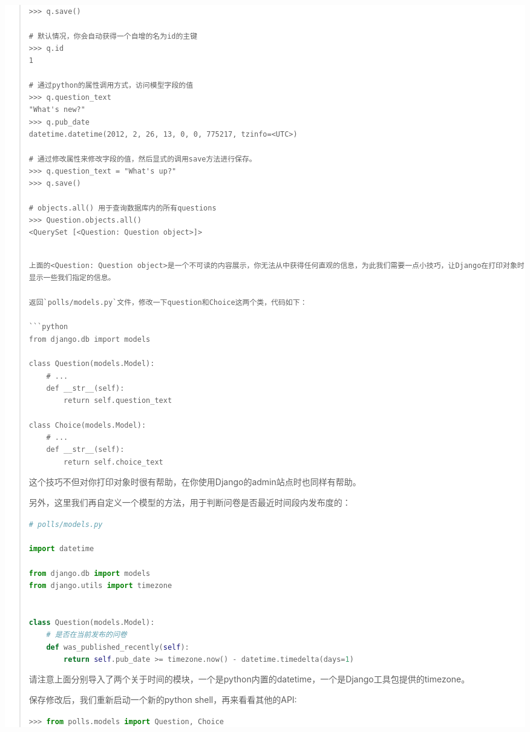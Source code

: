 >     >>> q.save()
> 
>     # 默认情况，你会自动获得一个自增的名为id的主键
>     >>> q.id
>     1
> 
>     # 通过python的属性调用方式，访问模型字段的值
>     >>> q.question_text
>     "What's new?"
>     >>> q.pub_date
>     datetime.datetime(2012, 2, 26, 13, 0, 0, 775217, tzinfo=<UTC>)
> 
>     # 通过修改属性来修改字段的值，然后显式的调用save方法进行保存。
>     >>> q.question_text = "What's up?"
>     >>> q.save()
> 
>     # objects.all() 用于查询数据库内的所有questions
>     >>> Question.objects.all()
>     <QuerySet [<Question: Question object>]>
> ```
>
> 上面的<Question: Question object>是一个不可读的内容展示，你无法从中获得任何直观的信息，为此我们需要一点小技巧，让Django在打印对象时显示一些我们指定的信息。
>
> 返回`polls/models.py`文件，修改一下question和Choice这两个类，代码如下：
>
> ```python
> from django.db import models
> 
> class Question(models.Model):
>     # ...
>     def __str__(self):
>         return self.question_text
> 
> class Choice(models.Model):
>     # ...
>     def __str__(self):
>         return self.choice_text
> ```
>
> 这个技巧不但对你打印对象时很有帮助，在你使用Django的admin站点时也同样有帮助。
>
> 另外，这里我们再自定义一个模型的方法，用于判断问卷是否最近时间段内发布度的：
>
> ```python
> # polls/models.py
> 
> import datetime
> 
> from django.db import models
> from django.utils import timezone
> 
> 
> class Question(models.Model):
>     # 是否在当前发布的问卷
>     def was_published_recently(self):
>         return self.pub_date >= timezone.now() - datetime.timedelta(days=1)
> ```
>
> 请注意上面分别导入了两个关于时间的模块，一个是python内置的datetime，一个是Django工具包提供的timezone。
>
> 保存修改后，我们重新启动一个新的python shell，再来看看其他的API:
>
> ```python
> >>> from polls.models import Question, Choice